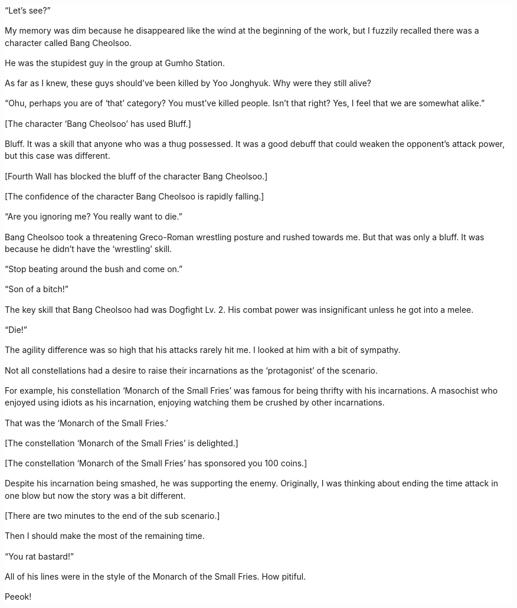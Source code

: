 “Let’s see?”

My memory was dim because he disappeared like the wind at the beginning of the work, but I fuzzily recalled there was a character called Bang Cheolsoo.

He was the stupidest guy in the group at Gumho Station.

As far as I knew, these guys should’ve been killed by Yoo Jonghyuk. Why were they still alive?

“Ohu, perhaps you are of ‘that’ category? You must’ve killed people. Isn’t that right? Yes, I feel that we are somewhat alike.”

[The character ‘Bang Cheolsoo’ has used Bluff.]

Bluff. It was a skill that anyone who was a thug possessed. It was a good debuff that could weaken the opponent’s attack power, but this case was different.

[Fourth Wall has blocked the bluff of the character Bang Cheolsoo.]

[The confidence of the character Bang Cheolsoo is rapidly falling.]

“Are you ignoring me? You really want to die.”

Bang Cheolsoo took a threatening Greco-Roman wrestling posture and rushed towards me. But that was only a bluff. It was because he didn’t have the ‘wrestling’ skill.

“Stop beating around the bush and come on.”

“Son of a bitch!”

The key skill that Bang Cheolsoo had was Dogfight Lv. 2. His combat power was insignificant unless he got into a melee.

“Die!”

The agility difference was so high that his attacks rarely hit me. I looked at him with a bit of sympathy.

Not all constellations had a desire to raise their incarnations as the ‘protagonist’ of the scenario.

For example, his constellation ‘Monarch of the Small Fries’ was famous for being thrifty with his incarnations. A masochist who enjoyed using idiots as his incarnation, enjoying watching them be crushed by other incarnations.

That was the ‘Monarch of the Small Fries.’

[The constellation ‘Monarch of the Small Fries’ is delighted.]

[The constellation ‘Monarch of the Small Fries’ has sponsored you 100 coins.]

Despite his incarnation being smashed, he was supporting the enemy. Originally, I was thinking about ending the time attack in one blow but now the story was a bit different.

[There are two minutes to the end of the sub scenario.]

Then I should make the most of the remaining time.

“You rat bastard!”

All of his lines were in the style of the Monarch of the Small Fries. How pitiful.

Peeok!
